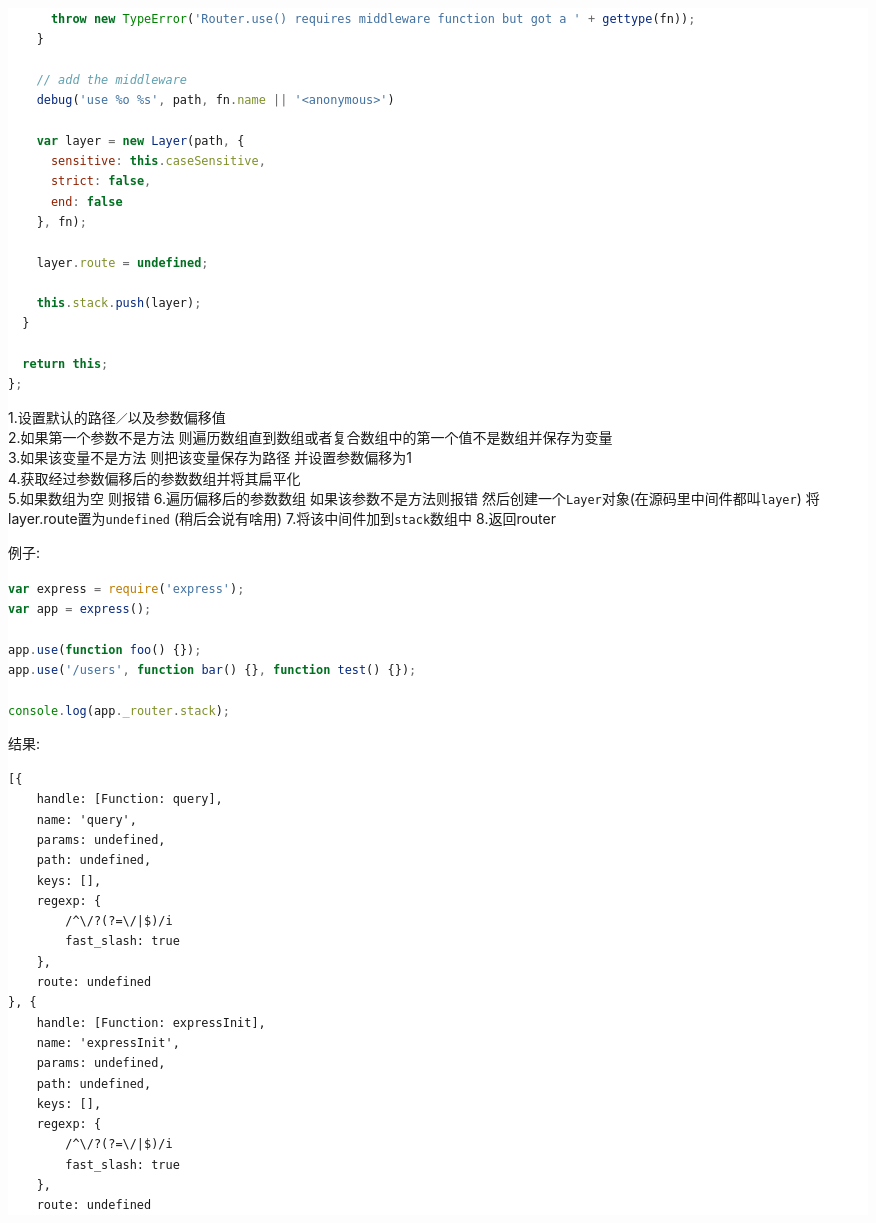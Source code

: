 ```javascript
      throw new TypeError('Router.use() requires middleware function but got a ' + gettype(fn));
    }

    // add the middleware
    debug('use %o %s', path, fn.name || '<anonymous>')

    var layer = new Layer(path, {
      sensitive: this.caseSensitive,
      strict: false,
      end: false
    }, fn);

    layer.route = undefined;

    this.stack.push(layer);
  }

  return this;
};
```
1.设置默认的路径```／```以及参数偏移值<br>
2.如果第一个参数不是方法 则遍历数组直到数组或者复合数组中的第一个值不是数组并保存为变量 <br>
3.如果该变量不是方法 则把该变量保存为路径 并设置参数偏移为1<br>
4.获取经过参数偏移后的参数数组并将其扁平化<br>
5.如果数组为空 则报错
6.遍历偏移后的参数数组 如果该参数不是方法则报错 然后创建一个```Layer```对象(在源码里中间件都叫```layer```) 将layer.route置为```undefined``` (稍后会说有啥用)
7.将该中间件加到```stack```数组中
8.返回router

例子:
```javascript
var express = require('express');
var app = express();

app.use(function foo() {});
app.use('/users', function bar() {}, function test() {});

console.log(app._router.stack);
```
结果:<br>
```
[{
	handle: [Function: query],
	name: 'query',
	params: undefined,
	path: undefined,
	keys: [],
	regexp: {
		/^\/?(?=\/|$)/i
		fast_slash: true
	},
	route: undefined
}, {
	handle: [Function: expressInit],
	name: 'expressInit',
	params: undefined,
	path: undefined,
	keys: [],
	regexp: {
		/^\/?(?=\/|$)/i
		fast_slash: true
	},
	route: undefined
```